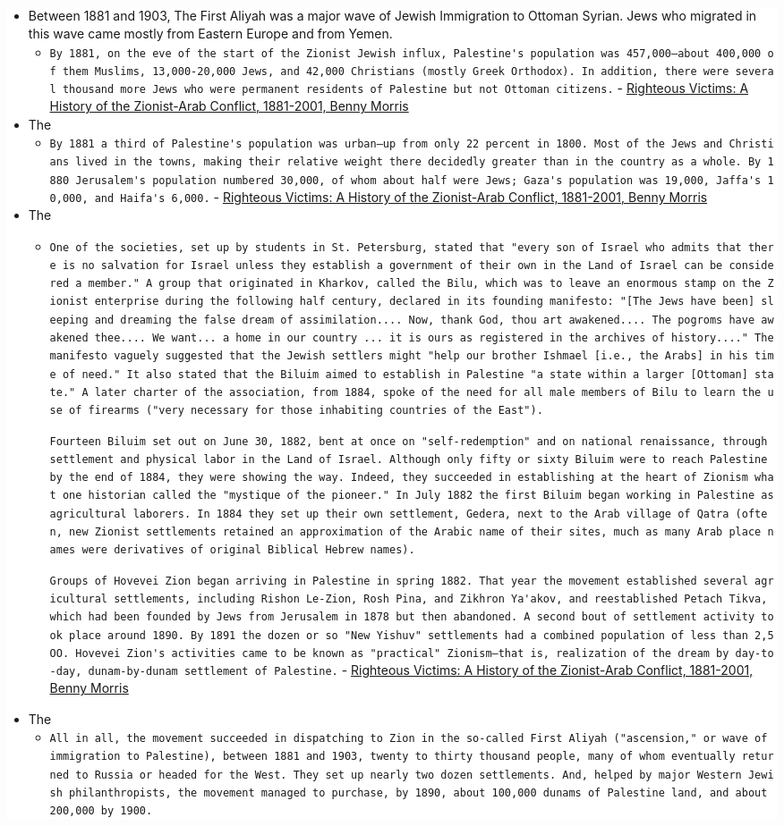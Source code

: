 - Between 1881 and 1903, The First Aliyah was a major wave of Jewish Immigration to Ottoman Syrian. Jews who migrated in this wave came mostly from Eastern Europe and from Yemen.
	- `By 1881, on the eve of the start of the Zionist Jewish influx, Palestine's population was 457,000—about 400,000 of them Muslims, 13,000-20,000 Jews, and 42,000 Christians (mostly Greek Orthodox). In addition, there were several thousand more Jews who were permanent residents of Palestine but not Ottoman citizens.`  - [Righteous Victims: A History of the Zionist-Arab Conflict, 1881-2001, Benny Morris](https://gateway.pinata.cloud/ipfs/bafykbzaced6rtb5d4wthw3wapbnqafd3w7znfmikvzx43dqifs5amzbyzltas?filename=Righteous%20Victims%3A%20A%20History%20of%20the%20Zionist-Arab%20Conflict%2C%20--%20Benny%20Morris%20--%202001%20--%20Vintage%20--%209780679744757%20--%200ffdde5f35058146403a55786f6cfc18%20--%20Anna%E2%80%99s%20Archive.pdf)
- The
	- `By 1881 a third of Palestine's population was urban—up from only 22 percent in 1800. Most of the Jews and Christians lived in the towns, making their relative weight there decidedly greater than in the country as a whole. By 1880 Jerusalem's population numbered 30,000, of whom about half were Jews; Gaza's population was 19,000, Jaffa's 10,000, and Haifa's 6,000.` - [Righteous Victims: A History of the Zionist-Arab Conflict, 1881-2001, Benny Morris](https://gateway.pinata.cloud/ipfs/bafykbzaced6rtb5d4wthw3wapbnqafd3w7znfmikvzx43dqifs5amzbyzltas?filename=Righteous%20Victims%3A%20A%20History%20of%20the%20Zionist-Arab%20Conflict%2C%20--%20Benny%20Morris%20--%202001%20--%20Vintage%20--%209780679744757%20--%200ffdde5f35058146403a55786f6cfc18%20--%20Anna%E2%80%99s%20Archive.pdf)
- The
	- `One of the societies, set up by students in St. Petersburg, stated that "every son of Israel who admits that there is no salvation for Israel unless they establish a government of their own in the Land of Israel can be considered a member." A group that originated in Kharkov, called the Bilu, which was to leave an enormous stamp on the Zionist enterprise during the following half century, declared in its founding manifesto: "[The Jews have been] sleeping and dreaming the false dream of assimilation.... Now, thank God, thou art awakened.... The pogroms have awakened thee.... We want... a home in our country ... it is ours as registered in the archives of history...." The manifesto vaguely suggested that the Jewish settlers might "help our brother Ishmael [i.e., the Arabs] in his time of need." It also stated that the Biluim aimed to establish in Palestine "a state within a larger [Ottoman] state." A later charter of the association, from 1884, spoke of the need for all male members of Bilu to learn the use of firearms ("very necessary for those inhabiting countries of the East").`
	  
	  `Fourteen Biluim set out on June 30, 1882, bent at once on "self-redemption" and on national renaissance, through settlement and physical labor in the Land of Israel. Although only fifty or sixty Biluim were to reach Palestine by the end of 1884, they were showing the way. Indeed, they succeeded in establishing at the heart of Zionism what one historian called the "mystique of the pioneer." In July 1882 the first Biluim began working in Palestine as agricultural laborers. In 1884 they set up their own settlement, Gedera, next to the Arab village of Qatra (often, new Zionist settlements retained an approximation of the Arabic name of their sites, much as many Arab place names were derivatives of original Biblical Hebrew names).`
	  
	  `Groups of Hovevei Zion began arriving in Palestine in spring 1882. That year the movement established several agricultural settlements, including Rishon Le-Zion, Rosh Pina, and Zikhron Ya'akov, and reestablished Petach Tikva, which had been founded by Jews from Jerusalem in 1878 but then abandoned. A second bout of settlement activity took place around 1890. By 1891 the dozen or so "New Yishuv" settlements had a combined population of less than 2,5OO. Hovevei Zion's activities came to be known as "practical" Zionism—that is, realization of the dream by day-to-day, dunam-by-dunam settlement of Palestine.`   - [Righteous Victims: A History of the Zionist-Arab Conflict, 1881-2001, Benny Morris](https://gateway.pinata.cloud/ipfs/bafykbzaced6rtb5d4wthw3wapbnqafd3w7znfmikvzx43dqifs5amzbyzltas?filename=Righteous%20Victims%3A%20A%20History%20of%20the%20Zionist-Arab%20Conflict%2C%20--%20Benny%20Morris%20--%202001%20--%20Vintage%20--%209780679744757%20--%200ffdde5f35058146403a55786f6cfc18%20--%20Anna%E2%80%99s%20Archive.pdf)
- The
	- `All in all, the movement succeeded in dispatching to Zion in the so-called First Aliyah ("ascension," or wave of immigration to Palestine), between 1881 and 1903, twenty to thirty thousand people, many of whom eventually returned to Russia or headed for the West. They set up nearly two dozen settlements. And, helped by major Western Jewish philanthropists, the movement managed to purchase, by 1890, about 100,000 dunams of Palestine land, and about 200,000 by 1900.`
	  